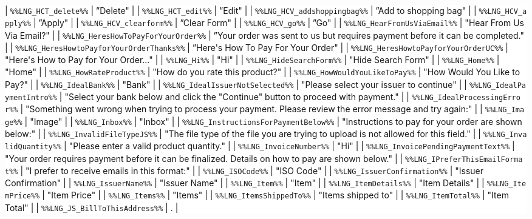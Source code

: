 | `%%LNG_HCT_delete%%` | ”Delete" |
| `%%LNG_HCT_edit%%` | ”Edit" |
| `%%LNG_HCV_addshoppingbag%%` | ”Add to shopping bag" |
| `%%LNG_HCV_apply%%` | ”Apply" |
| `%%LNG_HCV_clearform%%` | ”Clear Form" |
| `%%LNG_HCV_go%%` | ”Go" |
| `%%LNG_HearFromUsViaEmail%%` | "Hear From Us Via Email?" |
| `%%LNG_HeresHowToPayForYourOrder%%` | ”Your order was sent to us but requires payment before it can be completed." |
| `%%LNG_HeresHowtoPayforYourOrderThanks%%` | ”Here's How To Pay For Your Order" |
| `%%LNG_HeresHowtoPayforYourOrderUC%%` | "Here's How to Pay for Your Order..." |
| `%%LNG_Hi%%` | "Hi" |
| `%%LNG_HideSearchForm%%` | "Hide Search Form" |
| `%%LNG_Home%%` | "Home" |
| `%%LNG_HowRateProduct%%` | "How do you rate this product?" |
| `%%LNG_HowWouldYouLikeToPay%%` | "How Would You Like to Pay?" |
| `%%LNG_IdealBank%%` | "Bank" |
| `%%LNG_IdealIssuerNotSelected%%` | "Please select your issuer to continue" |
| `%%LNG_IdealPaymentIntro%%` | "Select your bank below and click the "Continue" button to proceed with payment." |
| `%%LNG_IdealProcessingError%%` | "Something went wrong when trying to process your payment. Please review the error message and try again:" |
| `%%LNG_Image%%` | "Image" |
| `%%LNG_Inbox%%` | "Inbox" |
| `%%LNG_InstructionsForPaymentBelow%%` | "Instructions to pay for your order are shown below:" |
| `%%LNG_InvalidFileTypeJS%%` | "The file type of the file you are trying to upload is not allowed for this field." |
| `%%LNG_InvalidQuantity%%` | "Please enter a valid product quantity." |
| `%%LNG_InvoiceNumber%%` | "Hi" |
| `%%LNG_InvoicePendingPaymentText%%` | "Your order requires payment before it can be finalized. Details on how to pay are shown below." |
| `%%LNG_IPreferThisEmailFormat%%` | "I prefer to receive emails in this format:" |
| `%%LNG_ISOCode%%` | "ISO Code" |
| `%%LNG_IssuerConfirmation%%` | "Issuer Confirmation" |
| `%%LNG_IssuerName%%` | "Issuer Name" |
| `%%LNG_Item%%` | "Item" |
| `%%LNG_ItemDetails%%` | "Item Details" |
| `%%LNG_ItemPrice%%` | "Item Price" |
| `%%LNG_Items%%` | "Items" |
| `%%LNG_ItemsShippedTo%%` | "Items shipped to" |
| `%%LNG_ItemTotal%%` | "Item Total" |
| `%%LNG_JS_BillToThisAddress%%` | . |